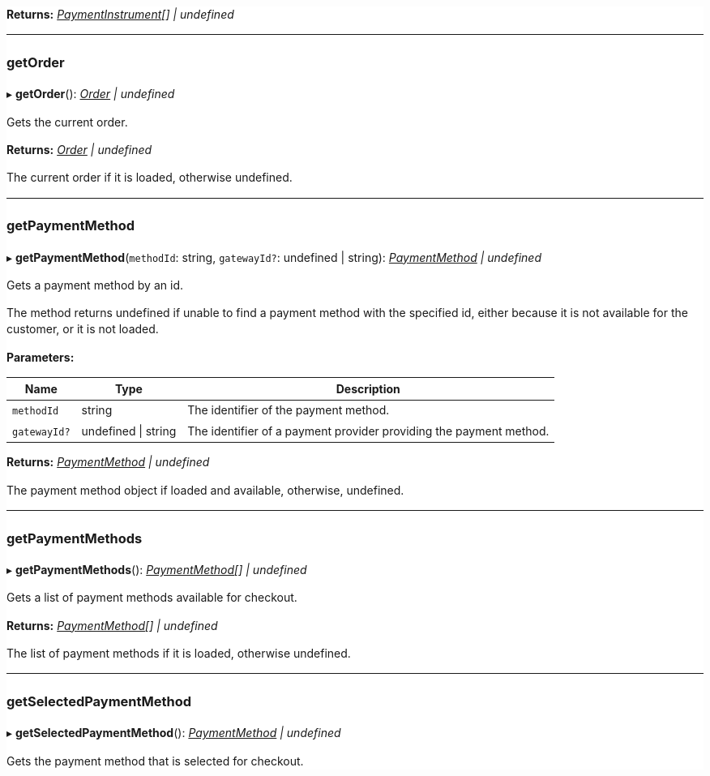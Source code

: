 **Returns:** *[PaymentInstrument](../README.md#paymentinstrument)[] | undefined*

___

###  getOrder

▸ **getOrder**(): *[Order](order.md) | undefined*

Gets the current order.

**Returns:** *[Order](order.md) | undefined*

The current order if it is loaded, otherwise undefined.

___

###  getPaymentMethod

▸ **getPaymentMethod**(`methodId`: string, `gatewayId?`: undefined | string): *[PaymentMethod](paymentmethod.md) | undefined*

Gets a payment method by an id.

The method returns undefined if unable to find a payment method with the
specified id, either because it is not available for the customer, or it
is not loaded.

**Parameters:**

Name | Type | Description |
------ | ------ | ------ |
`methodId` | string | The identifier of the payment method. |
`gatewayId?` | undefined &#124; string | The identifier of a payment provider providing the payment method. |

**Returns:** *[PaymentMethod](paymentmethod.md) | undefined*

The payment method object if loaded and available, otherwise,
undefined.

___

###  getPaymentMethods

▸ **getPaymentMethods**(): *[PaymentMethod](paymentmethod.md)[] | undefined*

Gets a list of payment methods available for checkout.

**Returns:** *[PaymentMethod](paymentmethod.md)[] | undefined*

The list of payment methods if it is loaded, otherwise undefined.

___

###  getSelectedPaymentMethod

▸ **getSelectedPaymentMethod**(): *[PaymentMethod](paymentmethod.md) | undefined*

Gets the payment method that is selected for checkout.
